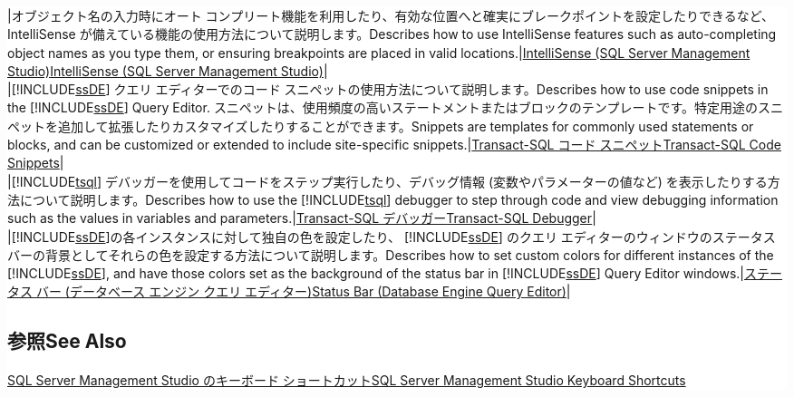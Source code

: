 |<span data-ttu-id="54cdb-209">オブジェクト名の入力時にオート コンプリート機能を利用したり、有効な位置へと確実にブレークポイントを設定したりできるなど、IntelliSense が備えている機能の使用方法について説明します。</span><span class="sxs-lookup"><span data-stu-id="54cdb-209">Describes how to use IntelliSense features such as auto-completing object names as you type them, or ensuring breakpoints are placed in valid locations.</span></span>|[<span data-ttu-id="54cdb-210">IntelliSense &#40;SQL Server Management Studio&#41;</span><span class="sxs-lookup"><span data-stu-id="54cdb-210">IntelliSense &#40;SQL Server Management Studio&#41;</span></span>](intellisense-sql-server-management-studio.md)|  
|<span data-ttu-id="54cdb-211">[!INCLUDE[ssDE](../../includes/ssde-md.md)] クエリ エディターでのコード スニペットの使用方法について説明します。</span><span class="sxs-lookup"><span data-stu-id="54cdb-211">Describes how to use code snippets in the [!INCLUDE[ssDE](../../includes/ssde-md.md)] Query Editor.</span></span> <span data-ttu-id="54cdb-212">スニペットは、使用頻度の高いステートメントまたはブロックのテンプレートです。特定用途のスニペットを追加して拡張したりカスタマイズしたりすることができます。</span><span class="sxs-lookup"><span data-stu-id="54cdb-212">Snippets are templates for commonly used statements or blocks, and can be customized or extended to include site-specific snippets.</span></span>|[<span data-ttu-id="54cdb-213">Transact-SQL コード スニペット</span><span class="sxs-lookup"><span data-stu-id="54cdb-213">Transact-SQL Code Snippets</span></span>](transact-sql-code-snippets.md)|  
|<span data-ttu-id="54cdb-214">[!INCLUDE[tsql](../../includes/tsql-md.md)] デバッガーを使用してコードをステップ実行したり、デバッグ情報 (変数やパラメーターの値など) を表示したりする方法について説明します。</span><span class="sxs-lookup"><span data-stu-id="54cdb-214">Describes how to use the [!INCLUDE[tsql](../../includes/tsql-md.md)] debugger to step through code and view debugging information such as the values in variables and parameters.</span></span>|[<span data-ttu-id="54cdb-215">Transact-SQL デバッガー</span><span class="sxs-lookup"><span data-stu-id="54cdb-215">Transact-SQL Debugger</span></span>](transact-sql-debugger.md)|  
|<span data-ttu-id="54cdb-216">[!INCLUDE[ssDE](../../includes/ssde-md.md)]の各インスタンスに対して独自の色を設定したり、 [!INCLUDE[ssDE](../../includes/ssde-md.md)] のクエリ エディターのウィンドウのステータス バーの背景としてそれらの色を設定する方法について説明します。</span><span class="sxs-lookup"><span data-stu-id="54cdb-216">Describes how to set custom colors for different instances of the [!INCLUDE[ssDE](../../includes/ssde-md.md)], and have those colors set as the background of the status bar in [!INCLUDE[ssDE](../../includes/ssde-md.md)] Query Editor windows.</span></span>|[<span data-ttu-id="54cdb-217">ステータス バー &#40;データベース エンジン クエリ エディター&#41;</span><span class="sxs-lookup"><span data-stu-id="54cdb-217">Status Bar &#40;Database Engine Query Editor&#41;</span></span>](status-bar-database-engine-query-editor.md)|  
  
## <a name="see-also"></a><span data-ttu-id="54cdb-218">参照</span><span class="sxs-lookup"><span data-stu-id="54cdb-218">See Also</span></span>  
 [<span data-ttu-id="54cdb-219">SQL Server Management Studio のキーボード ショートカット</span><span class="sxs-lookup"><span data-stu-id="54cdb-219">SQL Server Management Studio Keyboard Shortcuts</span></span>](../../ssms/sql-server-management-studio-keyboard-shortcuts.md)  
